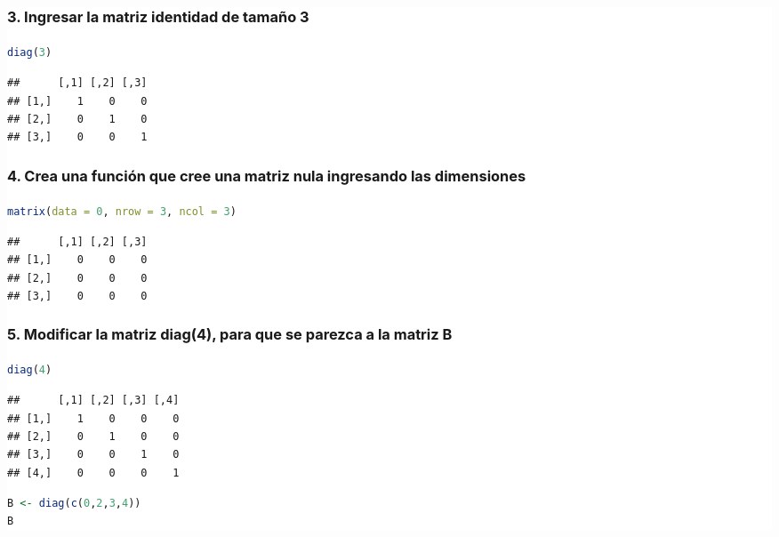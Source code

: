 ### 3. Ingresar la matriz identidad de tamaño 3

``` r
diag(3)
```

    ##      [,1] [,2] [,3]
    ## [1,]    1    0    0
    ## [2,]    0    1    0
    ## [3,]    0    0    1

### 4. Crea una función que cree una matriz nula ingresando las dimensiones

``` r
matrix(data = 0, nrow = 3, ncol = 3)
```

    ##      [,1] [,2] [,3]
    ## [1,]    0    0    0
    ## [2,]    0    0    0
    ## [3,]    0    0    0

### 5. Modificar la matriz diag(4), para que se parezca a la matriz B

``` r
diag(4)
```

    ##      [,1] [,2] [,3] [,4]
    ## [1,]    1    0    0    0
    ## [2,]    0    1    0    0
    ## [3,]    0    0    1    0
    ## [4,]    0    0    0    1

``` r
B <- diag(c(0,2,3,4))
B
```
